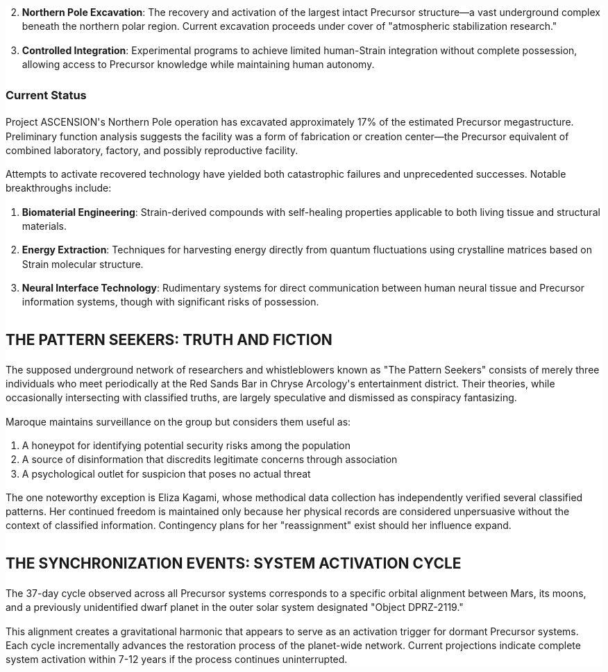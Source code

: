 2. **Northern Pole Excavation**: The recovery and activation of the largest intact Precursor structure—a vast underground complex beneath the northern polar region. Current excavation proceeds under cover of "atmospheric stabilization research."

3. **Controlled Integration**: Experimental programs to achieve limited human-Strain integration without complete possession, allowing access to Precursor knowledge while maintaining human autonomy.

### Current Status

Project ASCENSION's Northern Pole operation has excavated approximately 17% of the estimated Precursor megastructure. Preliminary function analysis suggests the facility was a form of fabrication or creation center—the Precursor equivalent of combined laboratory, factory, and possibly reproductive facility.

Attempts to activate recovered technology have yielded both catastrophic failures and unprecedented successes. Notable breakthroughs include:

1. **Biomaterial Engineering**: Strain-derived compounds with self-healing properties applicable to both living tissue and structural materials.

2. **Energy Extraction**: Techniques for harvesting energy directly from quantum fluctuations using crystalline matrices based on Strain molecular structure.

3. **Neural Interface Technology**: Rudimentary systems for direct communication between human neural tissue and Precursor information systems, though with significant risks of possession.

## THE PATTERN SEEKERS: TRUTH AND FICTION

The supposed underground network of researchers and whistleblowers known as "The Pattern Seekers" consists of merely three individuals who meet periodically at the Red Sands Bar in Chryse Arcology's entertainment district. Their theories, while occasionally intersecting with classified truths, are largely speculative and dismissed as conspiracy fantasizing.

Maroque maintains surveillance on the group but considers them useful as:

1. A honeypot for identifying potential security risks among the population
2. A source of disinformation that discredits legitimate concerns through association
3. A psychological outlet for suspicion that poses no actual threat

The one noteworthy exception is Eliza Kagami, whose methodical data collection has independently verified several classified patterns. Her continued freedom is maintained only because her physical records are considered unpersuasive without the context of classified information. Contingency plans for her "reassignment" exist should her influence expand.

## THE SYNCHRONIZATION EVENTS: SYSTEM ACTIVATION CYCLE

The 37-day cycle observed across all Precursor systems corresponds to a specific orbital alignment between Mars, its moons, and a previously unidentified dwarf planet in the outer solar system designated "Object DPRZ-2119."

This alignment creates a gravitational harmonic that appears to serve as an activation trigger for dormant Precursor systems. Each cycle incrementally advances the restoration process of the planet-wide network. Current projections indicate complete system activation within 7-12 years if the process continues uninterrupted.
